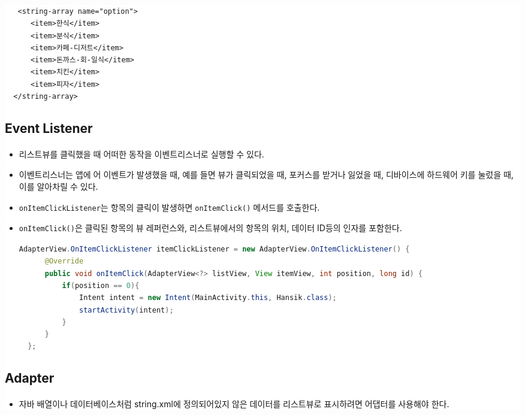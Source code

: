   ```markup
     <string-array name="option">
        <item>한식</item>
        <item>분식</item>
        <item>카페-디저트</item>
        <item>돈까스-회-일식</item>
        <item>치킨</item>
        <item>피자</item>
    </string-array>
  ```

## Event Listener

* 리스트뷰를 클릭했을 때 어떠한 동작을 이벤트리스너로 실행할 수 있다. 
* 이벤트리스너는 앱에 어 이벤트가 발생했을 때, 예를 들면 뷰가 클릭되었을 때, 포커스를 받거나 잃었을 때, 디바이스에 하드웨어 키를 눌렀을 때, 이를 알아차릴 수 있다.
* `onItemClickListener`는 항목의 클릭이 발생하면 `onItemClick()` 메서드를 호출한다.
* `onItemClick()`은 클릭된 항목의 뷰 레퍼런스와, 리스트뷰에서의 항목의 위치, 데이터 ID등의 인자를 포함한다.

  ```java
  AdapterView.OnItemClickListener itemClickListener = new AdapterView.OnItemClickListener() {
        @Override
        public void onItemClick(AdapterView<?> listView, View itemView, int position, long id) {
            if(position == 0){
                Intent intent = new Intent(MainActivity.this, Hansik.class);
                startActivity(intent);
            }
        }
    };
  ```

## Adapter

* 자바 배열이나 데이터베이스처럼 string.xml에 정의되어있지 않은 데이터를 리스트뷰로 표시하려면 어댑터를 사용해야 한다.




